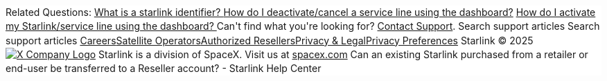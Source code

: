 
Related Questions:
[What is a starlink identifier? ](https://www.starlink.com/support/article/<https:/support.starlink.com/?topic=2802431a-135f-0671-4c1b-4cedb65b291a>)
[How do I deactivate/cancel a service line using the dashboard?](https://www.starlink.com/support/article/<https:/support.starlink.com/?topic=aad0c84a-cdb1-8b3c-78c8-fa794b29b36f>)
[How do I activate my Starlink/service line using the dashboard? ](https://www.starlink.com/support/article/<https:/support.starlink.com/?topic=f75eb51b-323a-7d65-49d4-898a192e2400>)
Can't find what you're looking for? [Contact Support](https://www.starlink.com/support/article/</support/tickets?sourceType=web_article_help_center&sourceValue=8b1ec404-00c2-8087-fd13-19001c2c0906>).
Search support articles
Search support articles
[Careers](https://www.starlink.com/support/article/<https:/www.spacex.com/careers>)[Satellite Operators](https://www.starlink.com/support/article/<https:/starlink.com/satellite-operators>)[Authorized Resellers](https://www.starlink.com/support/article/<https:/starlink.com/resellers>)[Privacy & Legal](https://www.starlink.com/support/article/<https:/starlink.com/legal>)[Privacy Preferences](https://www.starlink.com/support/article/<>)
Starlink © 2025
[![X Company Logo](https://www.starlink.com/assets/images/icons/x-logo.svg)](https://www.starlink.com/support/article/<https:/twitter.com/Starlink>)
Starlink is a division of SpaceX. Visit us at [spacex.com](https://www.starlink.com/support/article/<https:/www.spacex.com/>)
Can an existing Starlink purchased from a retailer or end-user be transferred to a Reseller account? - Starlink Help Center
